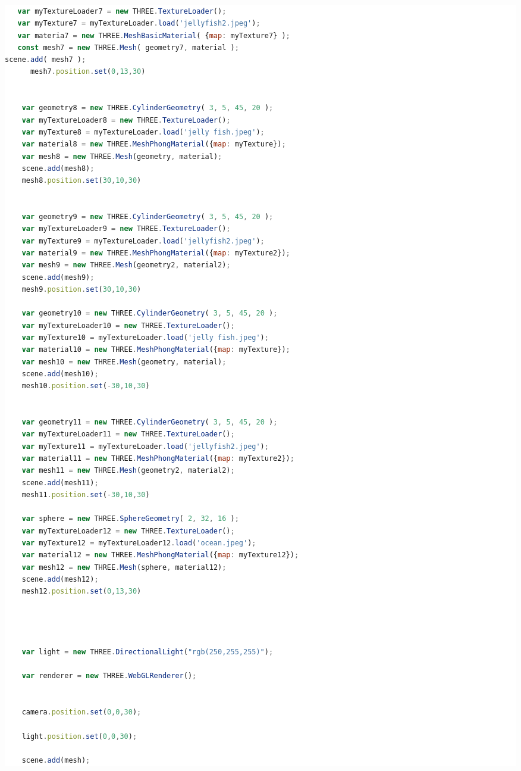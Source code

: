 ```javascript
   var myTextureLoader7 = new THREE.TextureLoader();
   var myTexture7 = myTextureLoader.load('jellyfish2.jpeg');
   var materia7 = new THREE.MeshBasicMaterial( {map: myTexture7} );
   const mesh7 = new THREE.Mesh( geometry7, material );
scene.add( mesh7 );
      mesh7.position.set(0,13,30)
      
   
    var geometry8 = new THREE.CylinderGeometry( 3, 5, 45, 20 );
    var myTextureLoader8 = new THREE.TextureLoader();
    var myTexture8 = myTextureLoader.load('jelly fish.jpeg');
    var material8 = new THREE.MeshPhongMaterial({map: myTexture});
    var mesh8 = new THREE.Mesh(geometry, material);
    scene.add(mesh8);  
    mesh8.position.set(30,10,30)
    
    
    var geometry9 = new THREE.CylinderGeometry( 3, 5, 45, 20 );
    var myTextureLoader9 = new THREE.TextureLoader();
    var myTexture9 = myTextureLoader.load('jellyfish2.jpeg'); 
    var material9 = new THREE.MeshPhongMaterial({map: myTexture2});
    var mesh9 = new THREE.Mesh(geometry2, material2);
    scene.add(mesh9);  
    mesh9.position.set(30,10,30)

    var geometry10 = new THREE.CylinderGeometry( 3, 5, 45, 20 );
    var myTextureLoader10 = new THREE.TextureLoader();
    var myTexture10 = myTextureLoader.load('jelly fish.jpeg');
    var material10 = new THREE.MeshPhongMaterial({map: myTexture});
    var mesh10 = new THREE.Mesh(geometry, material);
    scene.add(mesh10);  
    mesh10.position.set(-30,10,30)
    
    
    var geometry11 = new THREE.CylinderGeometry( 3, 5, 45, 20 );
    var myTextureLoader11 = new THREE.TextureLoader();
    var myTexture11 = myTextureLoader.load('jellyfish2.jpeg'); 
    var material11 = new THREE.MeshPhongMaterial({map: myTexture2});
    var mesh11 = new THREE.Mesh(geometry2, material2);
    scene.add(mesh11);  
    mesh11.position.set(-30,10,30)
      
    var sphere = new THREE.SphereGeometry( 2, 32, 16 );
    var myTextureLoader12 = new THREE.TextureLoader();
    var myTexture12 = myTextureLoader12.load('ocean.jpeg'); 
    var material12 = new THREE.MeshPhongMaterial({map: myTexture12});
    var mesh12 = new THREE.Mesh(sphere, material12);
    scene.add(mesh12);  
    mesh12.position.set(0,13,30)
      
      
      
     
	var light = new THREE.DirectionalLight("rgb(250,255,255)");

	var renderer = new THREE.WebGLRenderer();


	camera.position.set(0,0,30);

	light.position.set(0,0,30);

	scene.add(mesh);
```